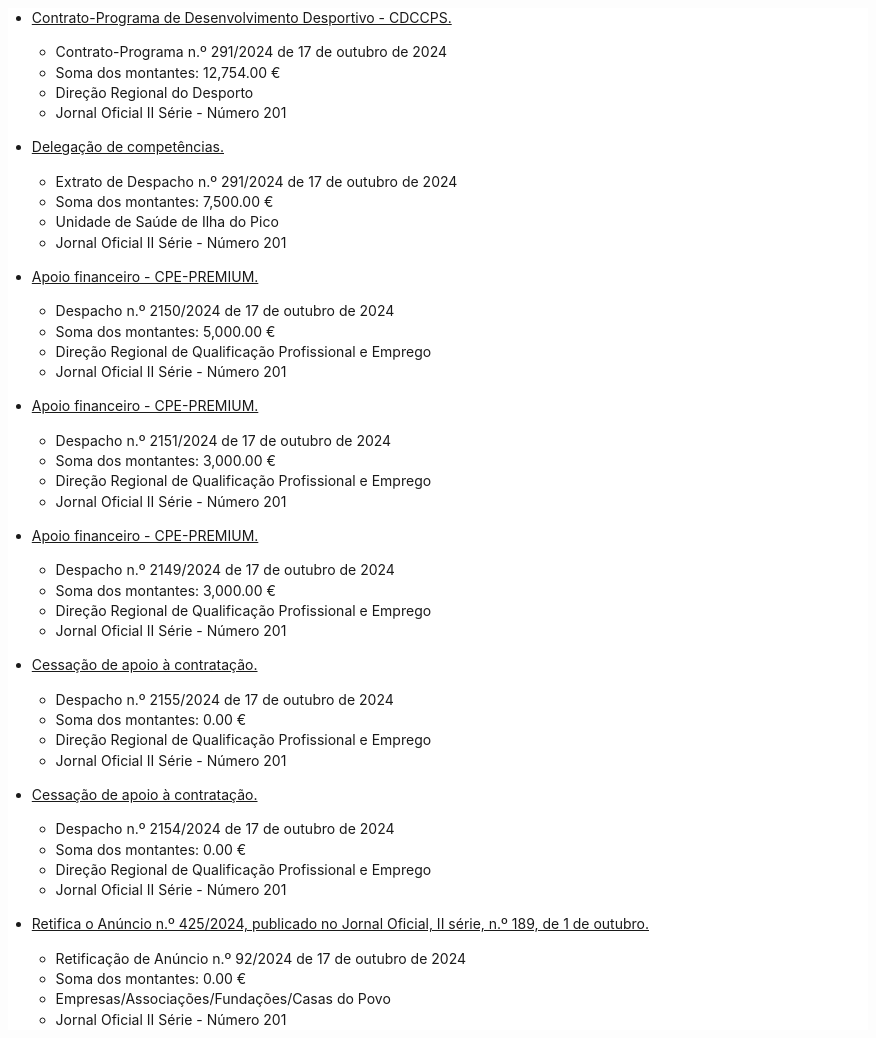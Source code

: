 * [Contrato-Programa de Desenvolvimento Desportivo - CDCCPS.](https://jo.azores.gov.pt/#/ato/6f4a2a99-6dd9-450a-9028-6c95381207cd)
  * Contrato-Programa n.º 291/2024 de 17 de outubro de 2024
  * Soma dos montantes: 12,754.00 €
  * Direção Regional do Desporto
  * Jornal Oficial II Série - Número 201

* [Delegação de competências.](https://jo.azores.gov.pt/#/ato/291145e8-2838-477b-b728-41782f7d9816)
  * Extrato de Despacho n.º 291/2024 de 17 de outubro de 2024
  * Soma dos montantes: 7,500.00 €
  * Unidade de Saúde de Ilha do Pico 
  * Jornal Oficial II Série - Número 201

* [Apoio financeiro - CPE-PREMIUM.](https://jo.azores.gov.pt/#/ato/48316b03-e3ac-4dfa-aae2-f39d28043ca4)
  * Despacho n.º 2150/2024 de 17 de outubro de 2024
  * Soma dos montantes: 5,000.00 €
  * Direção Regional de Qualificação Profissional e Emprego
  * Jornal Oficial II Série - Número 201

* [Apoio financeiro - CPE-PREMIUM.](https://jo.azores.gov.pt/#/ato/912ed991-5979-415c-9ec7-58849e55bbad)
  * Despacho n.º 2151/2024 de 17 de outubro de 2024
  * Soma dos montantes: 3,000.00 €
  * Direção Regional de Qualificação Profissional e Emprego
  * Jornal Oficial II Série - Número 201

* [Apoio financeiro - CPE-PREMIUM.](https://jo.azores.gov.pt/#/ato/114fef30-f4c9-4e92-be51-cff1d1fb6a96)
  * Despacho n.º 2149/2024 de 17 de outubro de 2024
  * Soma dos montantes: 3,000.00 €
  * Direção Regional de Qualificação Profissional e Emprego
  * Jornal Oficial II Série - Número 201

* [Cessação de apoio à contratação.](https://jo.azores.gov.pt/#/ato/fc0ce6c7-dafb-4300-b157-e7d4b009cff2)
  * Despacho n.º 2155/2024 de 17 de outubro de 2024
  * Soma dos montantes: 0.00 €
  * Direção Regional de Qualificação Profissional e Emprego
  * Jornal Oficial II Série - Número 201

* [Cessação de apoio à contratação.](https://jo.azores.gov.pt/#/ato/056c6267-e3e0-48f9-8157-15c2baa343fd)
  * Despacho n.º 2154/2024 de 17 de outubro de 2024
  * Soma dos montantes: 0.00 €
  * Direção Regional de Qualificação Profissional e Emprego
  * Jornal Oficial II Série - Número 201

* [Retifica o Anúncio n.º 425/2024, publicado no Jornal Oficial, II série, n.º 189, de 1 de outubro.](https://jo.azores.gov.pt/#/ato/a6408561-470f-4ea3-823b-b6061999512e)
  * Retificação de Anúncio n.º 92/2024 de 17 de outubro de 2024
  * Soma dos montantes: 0.00 €
  * Empresas/Associações/Fundações/Casas do Povo
  * Jornal Oficial II Série - Número 201
